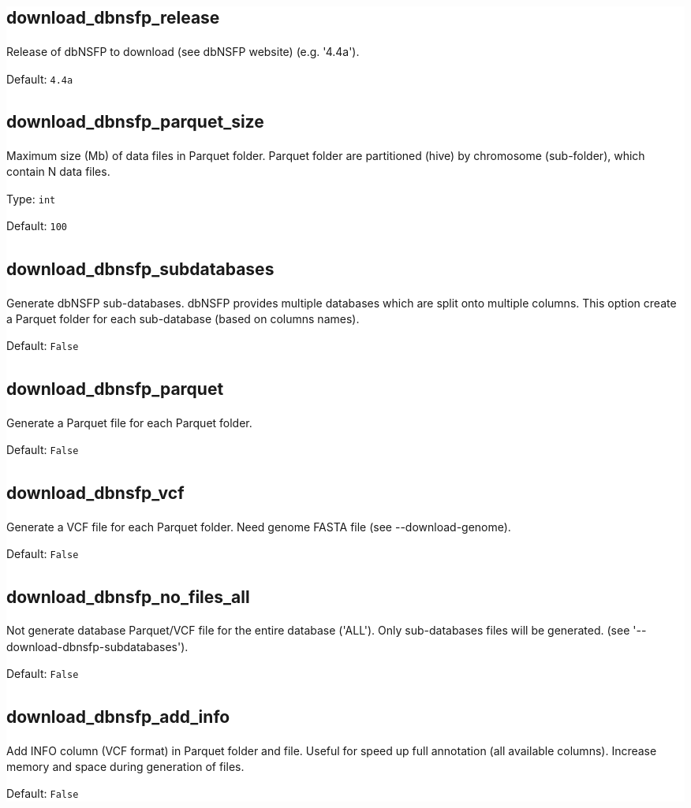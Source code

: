 ## download_dbnsfp_release

Release of dbNSFP to download (see dbNSFP website) (e.g. '4.4a').

Default: `4.4a`

## download_dbnsfp_parquet_size

Maximum size (Mb) of data files in Parquet folder. Parquet folder are
partitioned (hive) by chromosome (sub-folder), which contain N data
files.

Type: `int`

Default: `100`

## download_dbnsfp_subdatabases

Generate dbNSFP sub-databases. dbNSFP provides multiple databases which
are split onto multiple columns. This option create a Parquet folder for
each sub-database (based on columns names).

Default: `False`

## download_dbnsfp_parquet

Generate a Parquet file for each Parquet folder.

Default: `False`

## download_dbnsfp_vcf

Generate a VCF file for each Parquet folder. Need genome FASTA file (see
--download-genome).

Default: `False`

## download_dbnsfp_no_files_all

Not generate database Parquet/VCF file for the entire database ('ALL').
Only sub-databases files will be generated. (see
'--download-dbnsfp-subdatabases').

Default: `False`

## download_dbnsfp_add_info

Add INFO column (VCF format) in Parquet folder and file. Useful for
speed up full annotation (all available columns). Increase memory and
space during generation of files.

Default: `False`
